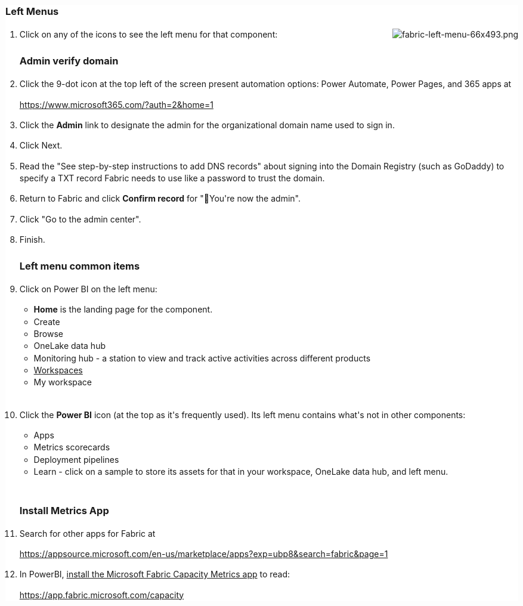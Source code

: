    ### Left Menus

1. <a target="_blank" href="https://res.cloudinary.com/dcajqrroq/image/upload/v1701174778/fabric-left-menu-66x493_x7hpur.png"><img align="right" alt="fabric-left-menu-66x493.png" src="https://res.cloudinary.com/dcajqrroq/image/upload/v1701174778/fabric-left-menu-66x493_x7hpur.png"></a>Click on any of the icons to see the left menu for that component:

   ### Admin verify domain

1. Click the 9-dot icon at the top left of the screen present automation options: Power Automate, Power Pages, and 365 apps at

   https://www.microsoft365.com/?auth=2&home=1

1. Click the <strong>Admin</strong> link to designate the admin for the organizational domain name used to sign in.
1. Click Next.
1. Read the "See step-by-step instructions to add DNS records" about signing into the Domain Registry (such as GoDaddy) to specify a TXT record Fabric needs to use like a password to trust the domain.
1. Return to Fabric and click <strong>Confirm record</strong> for "You're now the admin".
1. Click "Go to the admin center".
1. Finish.

   ### Left menu common items

1. Click on Power BI on the left menu:

   * <strong>Home</strong> is the landing page for the component.
   * Create
   * Browse
   * OneLake data hub
   * Monitoring hub - a station to view and track active activities across different products
   * <a href="#Workspaces">Workspaces</a>
   * My workspace
   <br /><br />

1. Click the <strong>Power BI</strong> icon (at the top as it's frequently used).
   Its left menu contains what's not in other components:
   * Apps
   * Metrics scorecards
   * Deployment pipelines
   * Learn - click on a sample to store its assets for that in your workspace, OneLake data hub, and left menu.
   <br /><br />

   ### Install Metrics App

1. Search for other apps for Fabric at

   https://appsource.microsoft.com/en-us/marketplace/apps?exp=ubp8&search=fabric&page=1

1. In PowerBI, <a target="_blank" href="https://learn.microsoft.com/en-us/fabric/enterprise/metrics-app-install?tabs=1st">install the Microsoft Fabric Capacity Metrics app</a> to read:

   <a target="_blank" href="https://app.fabric.microsoft.com/capacity/">https://app.fabric.microsoft.com/capacity</a>
